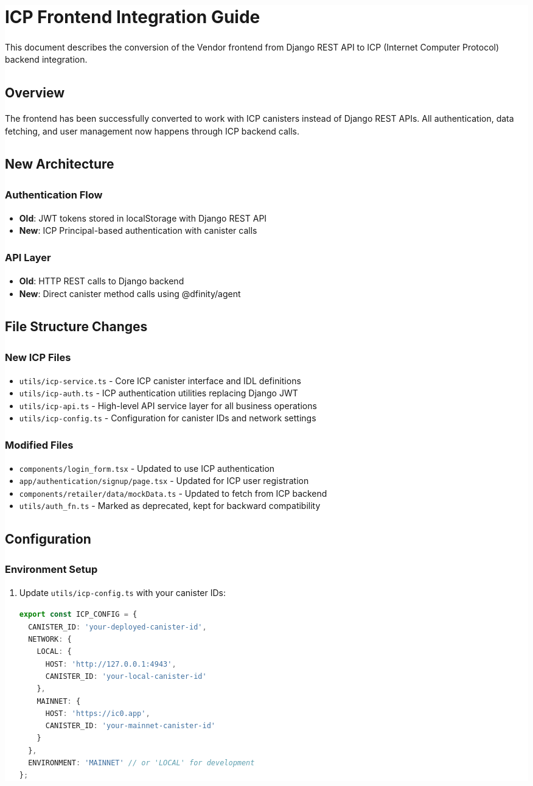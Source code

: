 # ICP Frontend Integration Guide

This document describes the conversion of the Vendor frontend from Django REST API to ICP (Internet Computer Protocol) backend integration.

## Overview

The frontend has been successfully converted to work with ICP canisters instead of Django REST APIs. All authentication, data fetching, and user management now happens through ICP backend calls.

## New Architecture

### Authentication Flow
- **Old**: JWT tokens stored in localStorage with Django REST API
- **New**: ICP Principal-based authentication with canister calls

### API Layer
- **Old**: HTTP REST calls to Django backend
- **New**: Direct canister method calls using @dfinity/agent

## File Structure Changes

### New ICP Files
- `utils/icp-service.ts` - Core ICP canister interface and IDL definitions
- `utils/icp-auth.ts` - ICP authentication utilities replacing Django JWT
- `utils/icp-api.ts` - High-level API service layer for all business operations
- `utils/icp-config.ts` - Configuration for canister IDs and network settings

### Modified Files
- `components/login_form.tsx` - Updated to use ICP authentication
- `app/authentication/signup/page.tsx` - Updated for ICP user registration
- `components/retailer/data/mockData.ts` - Updated to fetch from ICP backend
- `utils/auth_fn.ts` - Marked as deprecated, kept for backward compatibility

## Configuration

### Environment Setup
1. Update `utils/icp-config.ts` with your canister IDs:
   ```typescript
   export const ICP_CONFIG = {
     CANISTER_ID: 'your-deployed-canister-id',
     NETWORK: {
       LOCAL: {
         HOST: 'http://127.0.0.1:4943',
         CANISTER_ID: 'your-local-canister-id'
       },
       MAINNET: {
         HOST: 'https://ic0.app',
         CANISTER_ID: 'your-mainnet-canister-id'
       }
     },
     ENVIRONMENT: 'MAINNET' // or 'LOCAL' for development
   };
   ```
